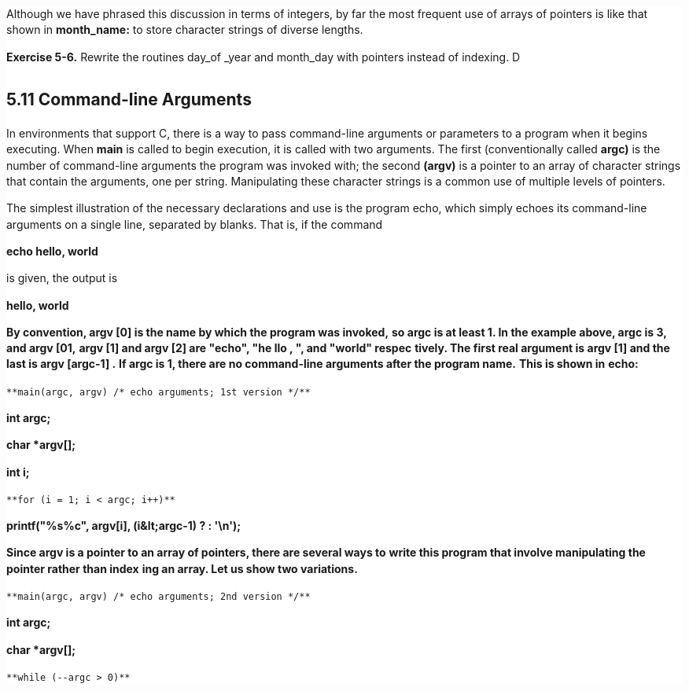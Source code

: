 Although we have phrased this discussion in terms of integers, by far
the most frequent use of arrays of pointers is like that shown in
**month\_name:** to store character strings of diverse lengths.

**Exercise 5-6.** Rewrite the routines day\_of \_year and month\_day with
pointers instead of indexing. D

5.11 Command-line Arguments
-----------------------------

In environments that support C, there is a way to pass command-line
arguments or parameters to a program when it begins executing. When
**main** is called to begin execution, it is called with two arguments. The first
(conventionally called **argc)** is the number of command-line arguments the
program was invoked with; the second **(argv)** is a pointer to an array of
    character strings that contain the arguments, one per string. Manipulating
these character strings is a common use of multiple levels of pointers.

The simplest illustration of the necessary declarations and use is the program echo, which simply echoes its command-line arguments on a single
line, separated by blanks. That is, if the command

**echo hello, world**

is given, the output is

**hello, world**



**By convention, argv [0] is the name by which the program was invoked,**
**so argc is at least 1. In the example above, argc is 3, and argv [01,**
**argv [1] and argv [2] are "echo", "he llo , ", and "world" respec­**
**tively. The first real argument is argv [1] and the last is argv [argc-1] .**
**If argc is 1, there are no command-line arguments after the program name.**
**This is shown in**  **echo:**

    **main(argc, argv) /* echo arguments; 1st version */**

**int argc;**

**char \*argv[];**

**int i;**

    **for (i = 1; i < argc; i++)**

**printf("%s%c", argv[i], (i\&lt;argc-1) ? : '\n');**

**Since argv is a pointer to an array of pointers, there are several ways to**
**write this program that involve manipulating the pointer rather than index­**
**ing an array. Let us show two variations.**

    **main(argc, argv) /* echo arguments; 2nd version */**

**int argc;**

**char \*argv[];**

    **while (--argc > 0)**


[comment]: <> (page 89 , 89 THE C PROGRAMMING LANGUAGE CHAPTER 5 )
[comment]: <> (page 90 , 90 THE C PROGRAMMING LANGUAGE CHAPTER 5 )
[comment]: <> (page 92 , 92 THE C PROGRAMMING LANGUAGE CHAPTER 5 )
[comment]: <> (page 94 , 94 THE C PROGRAMMING LANGUAGE CHAPTER 5 )
[comment]: <> (page 96 , 96 THE C PROGRAMMING LANGUAGE CHAPTER 5 )
[comment]: <> (page 98 , 98 THE C PROGRAMMING LANGUAGE CHAPTER 5 )
[comment]: <> (page 100 , 100 THE C PROGRAMMING LANGUAGE CHAPTER 5 )
[comment]: <> (page 102 , 102 THE C PROGRAMMING LANGUAGE CHAPTER 5 )
[comment]: <> (page 104 , 104 THE C PROGRAMMING LANGUAGE CHAPTER 5 )
[comment]: <> (page 105 , 105 THE C PROGRAMMING LANGUAGE CHAPTER 5 )
[comment]: <> (page 106 , 106 THE C PROGRAMMING LANGUAGE CHAPTER 5 )
[comment]: <> (page 5 , **108** THE C PROGRAMMING LANGUAGE CHAPTER 5 )
[comment]: <> (page 110 , 110 THE C PROGRAMMING LANGUAGE CHAPTER 5 )
[comment]: <> (page 112 , 112 THE C PROGRAMMING LANGUAGE CHAPTER 5 )
[comment]: <> (page 114 , 114 THE C PROGRAMMING LANGUAGE CHAPTER 5 )
[comment]: <> (page 116 , 116 THE C PROGRAMMING LANGUAGE CHAPTER 5 )